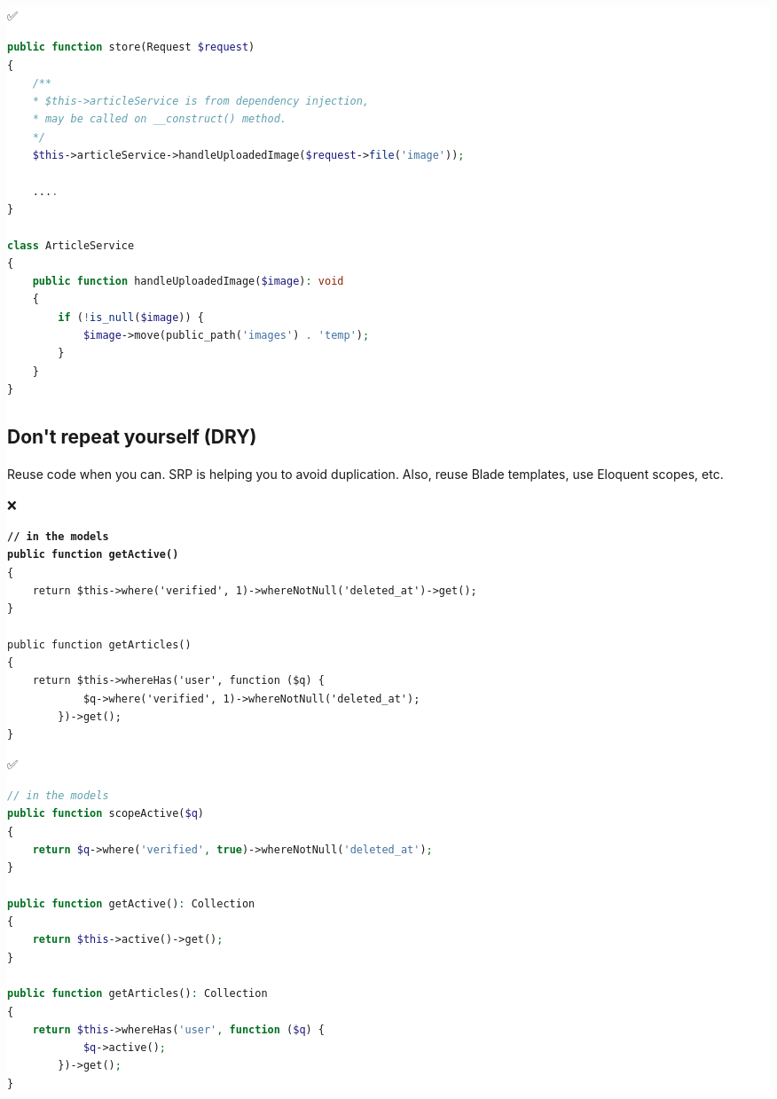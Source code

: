 ✅

```php
public function store(Request $request)
{
    /**
    * $this->articleService is from dependency injection,
    * may be called on __construct() method.
    */
    $this->articleService->handleUploadedImage($request->file('image'));

    ....
}

class ArticleService
{
    public function handleUploadedImage($image): void
    {
        if (!is_null($image)) {
            $image->move(public_path('images') . 'temp');
        }
    }
}
```

## **Don't repeat yourself (DRY)**

Reuse code when you can. SRP is helping you to avoid duplication. Also, reuse Blade templates, use Eloquent scopes, etc.

❌

<pre class="language-php"><code class="lang-php"><strong>// in the models
</strong><strong>public function getActive()
</strong>{
    return $this->where('verified', 1)->whereNotNull('deleted_at')->get();
}

public function getArticles()
{
    return $this->whereHas('user', function ($q) {
            $q->where('verified', 1)->whereNotNull('deleted_at');
        })->get();
}
</code></pre>

✅

```php
// in the models
public function scopeActive($q)
{
    return $q->where('verified', true)->whereNotNull('deleted_at');
}

public function getActive(): Collection
{
    return $this->active()->get();
}

public function getArticles(): Collection
{
    return $this->whereHas('user', function ($q) {
            $q->active();
        })->get();
}
```